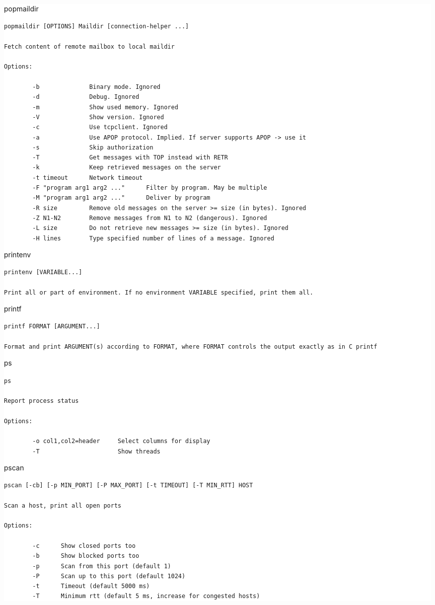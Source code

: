 popmaildir

    popmaildir [OPTIONS] Maildir [connection-helper ...]

    Fetch content of remote mailbox to local maildir

    Options:

            -b              Binary mode. Ignored
            -d              Debug. Ignored
            -m              Show used memory. Ignored
            -V              Show version. Ignored
            -c              Use tcpclient. Ignored
            -a              Use APOP protocol. Implied. If server supports APOP -> use it
            -s              Skip authorization
            -T              Get messages with TOP instead with RETR
            -k              Keep retrieved messages on the server
            -t timeout      Network timeout
            -F "program arg1 arg2 ..."      Filter by program. May be multiple
            -M "program arg1 arg2 ..."      Deliver by program
            -R size         Remove old messages on the server >= size (in bytes). Ignored
            -Z N1-N2        Remove messages from N1 to N2 (dangerous). Ignored
            -L size         Do not retrieve new messages >= size (in bytes). Ignored
            -H lines        Type specified number of lines of a message. Ignored

printenv

    printenv [VARIABLE...]

    Print all or part of environment. If no environment VARIABLE specified, print them all.
printf

    printf FORMAT [ARGUMENT...]

    Format and print ARGUMENT(s) according to FORMAT, where FORMAT controls the output exactly as in C printf
ps

    ps

    Report process status

    Options:

            -o col1,col2=header     Select columns for display
            -T                      Show threads

pscan

    pscan [-cb] [-p MIN_PORT] [-P MAX_PORT] [-t TIMEOUT] [-T MIN_RTT] HOST

    Scan a host, print all open ports

    Options:

            -c      Show closed ports too
            -b      Show blocked ports too
            -p      Scan from this port (default 1)
            -P      Scan up to this port (default 1024)
            -t      Timeout (default 5000 ms)
            -T      Minimum rtt (default 5 ms, increase for congested hosts)
